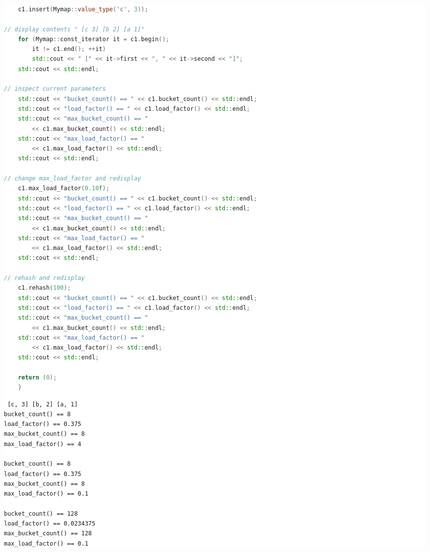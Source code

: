 ```cpp
    c1.insert(Mymap::value_type('c', 3));

// display contents " [c 3] [b 2] [a 1]"
    for (Mymap::const_iterator it = c1.begin();
        it != c1.end(); ++it)
        std::cout << " [" << it->first << ", " << it->second << "]";
    std::cout << std::endl;

// inspect current parameters
    std::cout << "bucket_count() == " << c1.bucket_count() << std::endl;
    std::cout << "load_factor() == " << c1.load_factor() << std::endl;
    std::cout << "max_bucket_count() == "
        << c1.max_bucket_count() << std::endl;
    std::cout << "max_load_factor() == "
        << c1.max_load_factor() << std::endl;
    std::cout << std::endl;

// change max_load_factor and redisplay
    c1.max_load_factor(0.10f);
    std::cout << "bucket_count() == " << c1.bucket_count() << std::endl;
    std::cout << "load_factor() == " << c1.load_factor() << std::endl;
    std::cout << "max_bucket_count() == "
        << c1.max_bucket_count() << std::endl;
    std::cout << "max_load_factor() == "
        << c1.max_load_factor() << std::endl;
    std::cout << std::endl;

// rehash and redisplay
    c1.rehash(100);
    std::cout << "bucket_count() == " << c1.bucket_count() << std::endl;
    std::cout << "load_factor() == " << c1.load_factor() << std::endl;
    std::cout << "max_bucket_count() == "
        << c1.max_bucket_count() << std::endl;
    std::cout << "max_load_factor() == "
        << c1.max_load_factor() << std::endl;
    std::cout << std::endl;

    return (0);
    }

```

```Output
 [c, 3] [b, 2] [a, 1]
bucket_count() == 8
load_factor() == 0.375
max_bucket_count() == 8
max_load_factor() == 4

bucket_count() == 8
load_factor() == 0.375
max_bucket_count() == 8
max_load_factor() == 0.1

bucket_count() == 128
load_factor() == 0.0234375
max_bucket_count() == 128
max_load_factor() == 0.1

```
